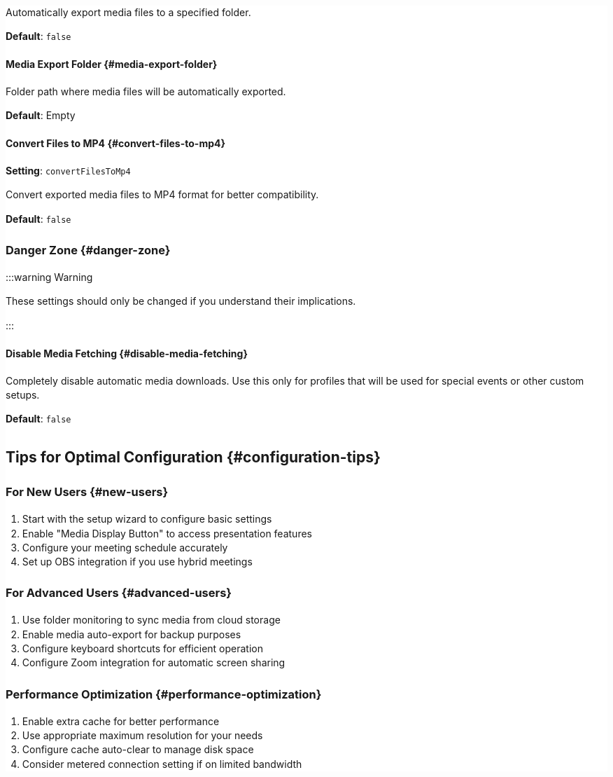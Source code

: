 

Automatically export media files to a specified folder.

**Default**: `false`

#### Media Export Folder {#media-export-folder}



Folder path where media files will be automatically exported.

**Default**: Empty

#### Convert Files to MP4 {#convert-files-to-mp4}

**Setting**: `convertFilesToMp4`

Convert exported media files to MP4 format for better compatibility.

**Default**: `false`

### Danger Zone {#danger-zone}

:::warning Warning

These settings should only be changed if you understand their implications.

:::

#### Disable Media Fetching {#disable-media-fetching}



Completely disable automatic media downloads. Use this only for profiles that will be used for special events or other custom setups.

**Default**: `false`

## Tips for Optimal Configuration {#configuration-tips}

### For New Users {#new-users}

1. Start with the setup wizard to configure basic settings
2. Enable "Media Display Button" to access presentation features
3. Configure your meeting schedule accurately
4. Set up OBS integration if you use hybrid meetings

### For Advanced Users {#advanced-users}

1. Use folder monitoring to sync media from cloud storage
2. Enable media auto-export for backup purposes
3. Configure keyboard shortcuts for efficient operation
4. Configure Zoom integration for automatic screen sharing

### Performance Optimization {#performance-optimization}

1. Enable extra cache for better performance
2. Use appropriate maximum resolution for your needs
3. Configure cache auto-clear to manage disk space
4. Consider metered connection setting if on limited bandwidth
